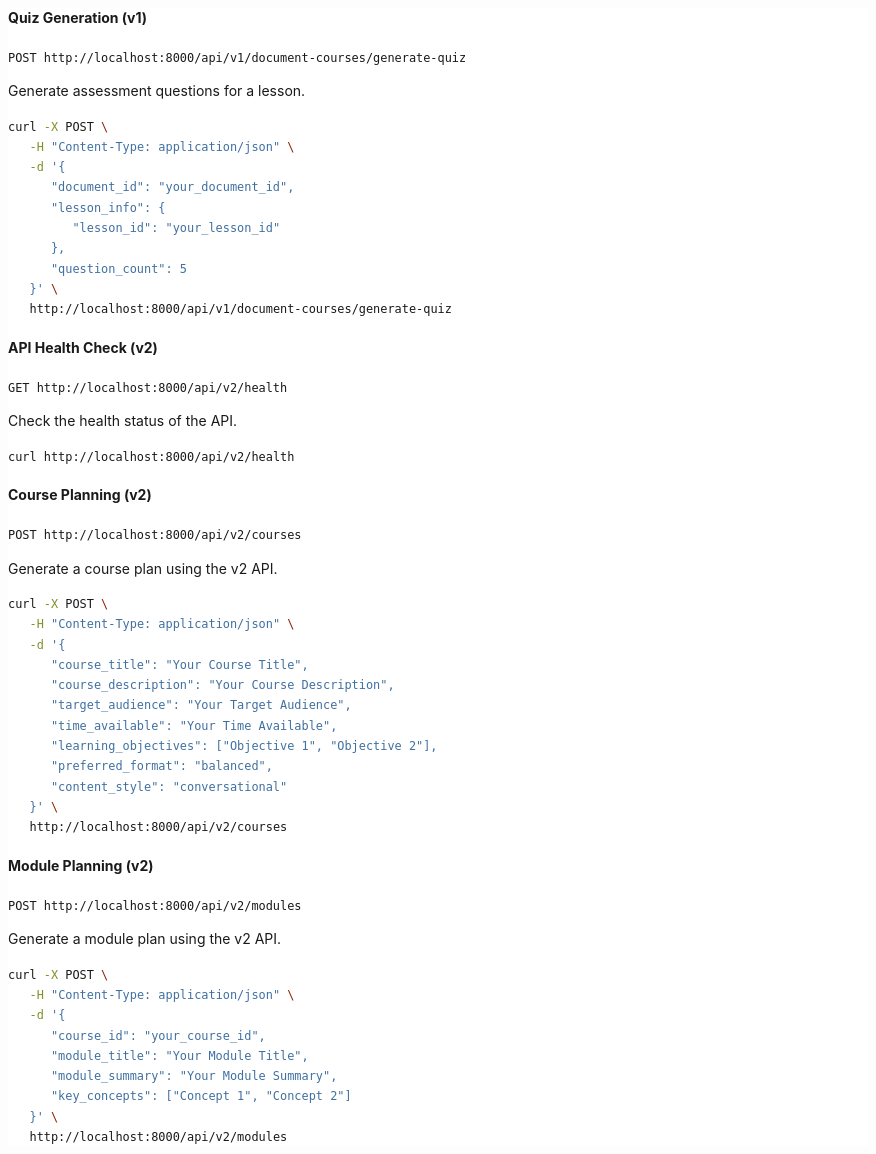 #### Quiz Generation (v1)
```
POST http://localhost:8000/api/v1/document-courses/generate-quiz
```
Generate assessment questions for a lesson.
```bash
curl -X POST \
   -H "Content-Type: application/json" \
   -d '{
      "document_id": "your_document_id",
      "lesson_info": {
         "lesson_id": "your_lesson_id"
      },
      "question_count": 5
   }' \
   http://localhost:8000/api/v1/document-courses/generate-quiz
```

#### API Health Check (v2)
```
GET http://localhost:8000/api/v2/health
```
Check the health status of the API.
```bash
curl http://localhost:8000/api/v2/health
```

#### Course Planning (v2)
```
POST http://localhost:8000/api/v2/courses
```
Generate a course plan using the v2 API.
```bash
curl -X POST \
   -H "Content-Type: application/json" \
   -d '{
      "course_title": "Your Course Title",
      "course_description": "Your Course Description",
      "target_audience": "Your Target Audience",
      "time_available": "Your Time Available",
      "learning_objectives": ["Objective 1", "Objective 2"],
      "preferred_format": "balanced",
      "content_style": "conversational"
   }' \
   http://localhost:8000/api/v2/courses
```

#### Module Planning (v2)
```
POST http://localhost:8000/api/v2/modules
```
Generate a module plan using the v2 API.
```bash
curl -X POST \
   -H "Content-Type: application/json" \
   -d '{
      "course_id": "your_course_id",
      "module_title": "Your Module Title",
      "module_summary": "Your Module Summary",
      "key_concepts": ["Concept 1", "Concept 2"]
   }' \
   http://localhost:8000/api/v2/modules
```
